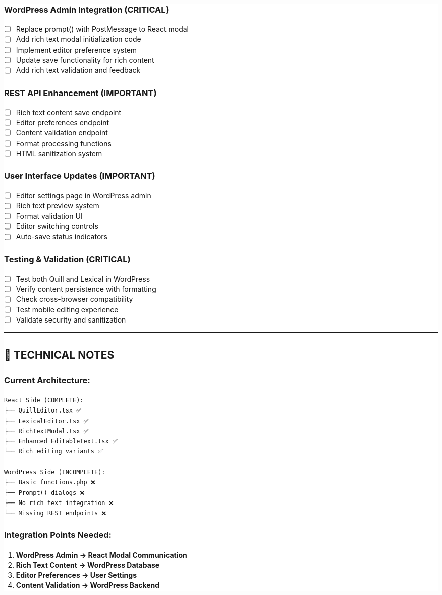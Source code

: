 ### **WordPress Admin Integration (CRITICAL)**
- [ ] Replace prompt() with PostMessage to React modal
- [ ] Add rich text modal initialization code
- [ ] Implement editor preference system
- [ ] Update save functionality for rich content
- [ ] Add rich text validation and feedback

### **REST API Enhancement (IMPORTANT)**  
- [ ] Rich text content save endpoint
- [ ] Editor preferences endpoint
- [ ] Content validation endpoint
- [ ] Format processing functions
- [ ] HTML sanitization system

### **User Interface Updates (IMPORTANT)**
- [ ] Editor settings page in WordPress admin
- [ ] Rich text preview system
- [ ] Format validation UI
- [ ] Editor switching controls
- [ ] Auto-save status indicators

### **Testing & Validation (CRITICAL)**
- [ ] Test both Quill and Lexical in WordPress
- [ ] Verify content persistence with formatting
- [ ] Check cross-browser compatibility  
- [ ] Test mobile editing experience
- [ ] Validate security and sanitization

---

## 🔧 TECHNICAL NOTES

### **Current Architecture:**
```
React Side (COMPLETE):
├── QuillEditor.tsx ✅
├── LexicalEditor.tsx ✅  
├── RichTextModal.tsx ✅
├── Enhanced EditableText.tsx ✅
└── Rich editing variants ✅

WordPress Side (INCOMPLETE):
├── Basic functions.php ❌
├── Prompt() dialogs ❌
├── No rich text integration ❌
└── Missing REST endpoints ❌
```

### **Integration Points Needed:**
1. **WordPress Admin → React Modal Communication**
2. **Rich Text Content → WordPress Database**
3. **Editor Preferences → User Settings**
4. **Content Validation → WordPress Backend**

